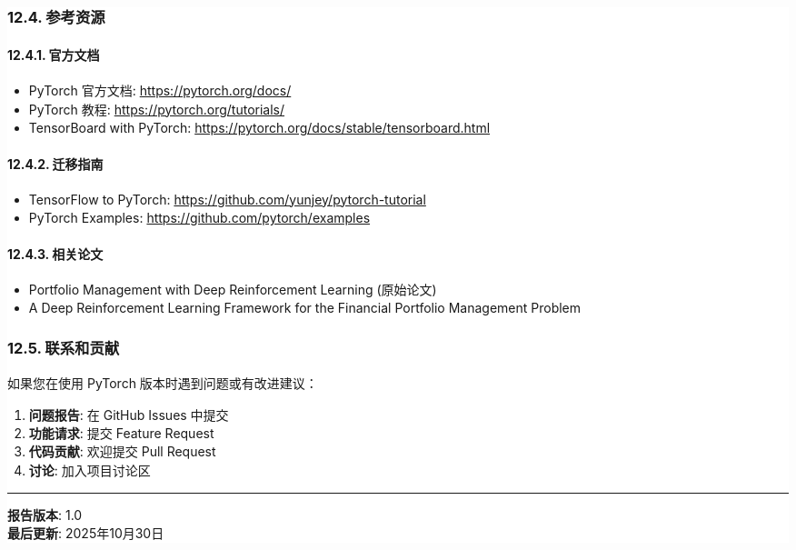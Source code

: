 ### 12.4. 参考资源

#### 12.4.1. 官方文档
- PyTorch 官方文档: https://pytorch.org/docs/
- PyTorch 教程: https://pytorch.org/tutorials/
- TensorBoard with PyTorch: https://pytorch.org/docs/stable/tensorboard.html

#### 12.4.2. 迁移指南
- TensorFlow to PyTorch: https://github.com/yunjey/pytorch-tutorial
- PyTorch Examples: https://github.com/pytorch/examples

#### 12.4.3. 相关论文
- Portfolio Management with Deep Reinforcement Learning (原始论文)
- A Deep Reinforcement Learning Framework for the Financial Portfolio Management Problem

### 12.5. 联系和贡献

如果您在使用 PyTorch 版本时遇到问题或有改进建议：

1. **问题报告**: 在 GitHub Issues 中提交
2. **功能请求**: 提交 Feature Request
3. **代码贡献**: 欢迎提交 Pull Request
4. **讨论**: 加入项目讨论区

---

**报告版本**: 1.0  
**最后更新**: 2025年10月30日  
